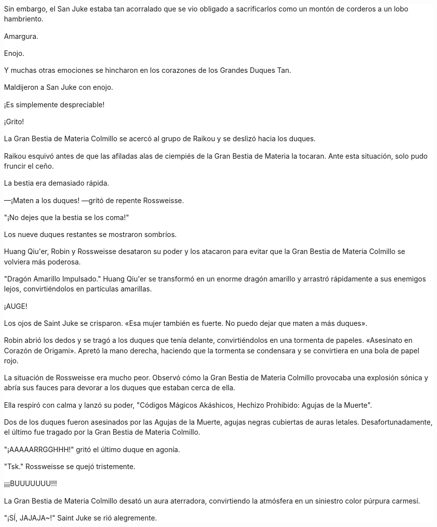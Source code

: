 Sin embargo, el San Juke estaba tan acorralado que se vio obligado a sacrificarlos como un montón de corderos a un lobo hambriento.

Amargura.

Enojo.

Y muchas otras emociones se hincharon en los corazones de los Grandes Duques Tan.

Maldijeron a San Juke con enojo.

¡Es simplemente despreciable!

¡Grito!

La Gran Bestia de Materia Colmillo se acercó al grupo de Raikou y se deslizó hacia los duques.

Raikou esquivó antes de que las afiladas alas de ciempiés de la Gran Bestia de Materia la tocaran. Ante esta situación, solo pudo fruncir el ceño.

La bestia era demasiado rápida.

—¡Maten a los duques! —gritó de repente Rossweisse.

"¡No dejes que la bestia se los coma!"

Los nueve duques restantes se mostraron sombríos.

Huang Qiu'er, Robin y Rossweisse desataron su poder y los atacaron para evitar que la Gran Bestia de Materia Colmillo se volviera más poderosa.

"Dragón Amarillo Impulsado." Huang Qiu'er se transformó en un enorme dragón amarillo y arrastró rápidamente a sus enemigos lejos, convirtiéndolos en partículas amarillas.

¡AUGE!

Los ojos de Saint Juke se crisparon. «Esa mujer también es fuerte. No puedo dejar que maten a más duques».

Robin abrió los dedos y se tragó a los duques que tenía delante, convirtiéndolos en una tormenta de papeles. «Asesinato en Corazón de Origami». Apretó la mano derecha, haciendo que la tormenta se condensara y se convirtiera en una bola de papel rojo.

La situación de Rossweisse era mucho peor. Observó cómo la Gran Bestia de Materia Colmillo provocaba una explosión sónica y abría sus fauces para devorar a los duques que estaban cerca de ella.

Ella respiró con calma y lanzó su poder, "Códigos Mágicos Akáshicos, Hechizo Prohibido: Agujas de la Muerte".

Dos de los duques fueron asesinados por las Agujas de la Muerte, agujas negras cubiertas de auras letales. Desafortunadamente, el último fue tragado por la Gran Bestia de Materia Colmillo.

"¡AAAAARRGGHHH!" gritó el último duque en agonía.

"Tsk." Rossweisse se quejó tristemente.

¡¡¡BUUUUUUU!!!

La Gran Bestia de Materia Colmillo desató un aura aterradora, convirtiendo la atmósfera en un siniestro color púrpura carmesí.

"¡SÍ, JAJAJA~!" Saint Juke se rió alegremente.
